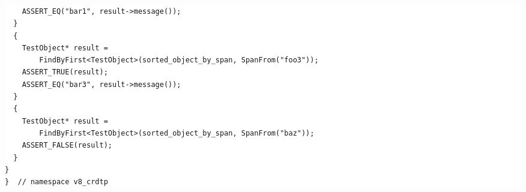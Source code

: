 ```
    ASSERT_EQ("bar1", result->message());
  }
  {
    TestObject* result =
        FindByFirst<TestObject>(sorted_object_by_span, SpanFrom("foo3"));
    ASSERT_TRUE(result);
    ASSERT_EQ("bar3", result->message());
  }
  {
    TestObject* result =
        FindByFirst<TestObject>(sorted_object_by_span, SpanFrom("baz"));
    ASSERT_FALSE(result);
  }
}
}  // namespace v8_crdtp
```